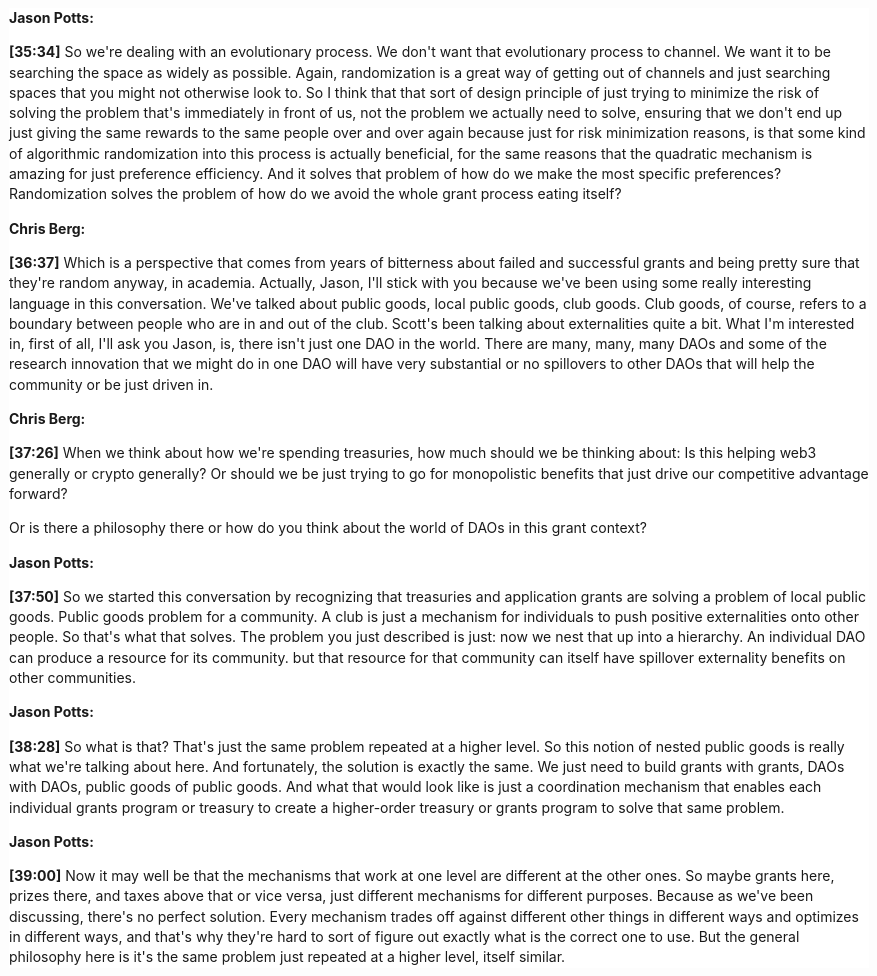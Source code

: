 **Jason Potts:**

**[35:34]** So we're dealing with an evolutionary process. We don't want that evolutionary process to channel. We want it to be searching the space as widely as possible. Again, randomization is a great way of getting out of channels and just searching spaces that you might not otherwise look to. So I think that that sort of design principle of just trying to minimize the risk of solving the problem that's immediately in front of us, not the problem we actually need to solve, ensuring that we don't end up just giving the same rewards to the same people over and over again because just for risk minimization reasons, is that some kind of algorithmic randomization into this process is actually beneficial, for the same reasons that the quadratic mechanism is amazing for just preference efficiency. And it solves that problem of how do we make the most specific preferences? Randomization solves the problem of how do we avoid the whole grant process eating itself?

**Chris Berg:**

**[36:37]** Which is a perspective that comes from years of bitterness about failed and successful grants and being pretty sure that they're random anyway, in academia. Actually, Jason, I'll stick with you because we've been using some really interesting language in this conversation. We've talked about public goods, local public goods, club goods. Club goods, of course, refers to a boundary between people who are in and out of the club. Scott's been talking about externalities quite a bit. What I'm interested in, first of all, I'll ask you Jason, is, there isn't just one DAO in the world. There are many, many, many DAOs and some of the research innovation that we might do in one DAO will have very substantial or no spillovers to other DAOs that will help the community or be just driven in.

**Chris Berg:**

**[37:26]** When we think about how we're spending treasuries, how much should we be thinking about: Is this helping web3 generally or crypto generally? Or should we be just trying to go for monopolistic benefits that just drive our competitive advantage forward?

Or is there a philosophy there or how do you think about the world of DAOs in this grant context?

**Jason Potts:**

**[37:50]** So we started this conversation by recognizing that treasuries and application grants are solving a problem of local public goods. Public goods problem for a community. A club is just a mechanism for individuals to push positive externalities onto other people. So that's what that solves. The problem you just described is just: now we nest that up into a hierarchy. An individual DAO can produce a resource for its community. but that resource for that community can itself have spillover externality benefits on other communities.

**Jason Potts:**

**[38:28]** So what is that? That's just the same problem repeated at a higher level. So this notion of nested public goods is really what we're talking about here. And fortunately, the solution is exactly the same. We just need to build grants with grants, DAOs with DAOs, public goods of public goods. And what that would look like is just a coordination mechanism that enables each individual grants program or treasury to create a higher-order treasury or grants program to solve that same problem. 

**Jason Potts:**

**[39:00]** Now it may well be that the mechanisms that work at one level are different at the other ones. So maybe grants here, prizes there, and taxes above that or vice versa, just different mechanisms for different purposes. Because as we've been discussing, there's no perfect solution. Every mechanism trades off against different other things in different ways and optimizes in different ways, and that's why they're hard to sort of figure out exactly what is the correct one to use. But the general philosophy here is it's the same problem just repeated at a higher level, itself similar.
